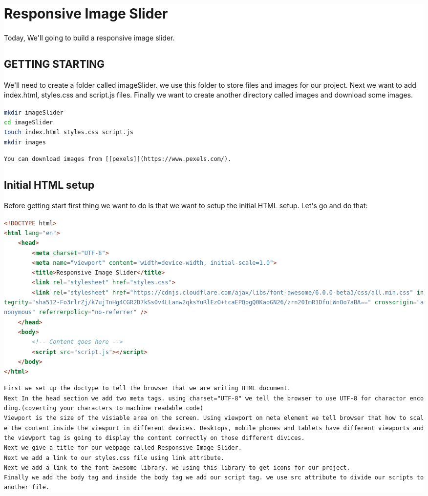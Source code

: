 # Responsive Image Slider
Today, We'll going to build a responsive image slider. 

## GETTING STARTING
We'll need to create a folder called imageSlider. we use this folder to store files and images for our project.
Next we want to add index.html, styles.css and script.js files. 
Finally we want to create another directory called images and download some images.
```Bash
mkdir imageSlider
cd imageSlider
touch index.html styles.css script.js
mkdir images
```
    You can download images from [[pexels]](https://www.pexels.com/).


## Initial HTML setup
Before getting start first thing we want to do is that we want to setup the initial HTML setup. Let's go and do that:
```HTML
<!DOCTYPE html>
<html lang="en">
    <head>
        <meta charset="UTF-8">
        <meta name="viewport" content="width=device-width, initial-scale=1.0">
        <title>Responsive Image Slider</title>
        <link rel="stylesheet" href="styles.css">
        <link rel="stylesheet" href="https://cdnjs.cloudflare.com/ajax/libs/font-awesome/6.0.0-beta3/css/all.min.css" integrity="sha512-Fo3rlrZj/k7ujTnHg4CGR2D7kSs0v4LLanw2qksYuRlEzO+tcaEPQogQ0KaoGN26/zrn20ImR1DfuLWnOo7aBA==" crossorigin="anonymous" referrerpolicy="no-referrer" />
    </head>
    <body>
        <!-- Content goes here -->
        <script src="script.js"></script>
    </body>
</html>
```
    First we set up the doctype to tell the browser that we are writing HTML document.
    Next In the head section we add two meta tags. using charset="UTF-8" we tell the browser to use UTF-8 for charactor encoding.(coverting your characters to machine readable code)
    Viewport is the size of the visiable area on the screen. Using viewport on meta element we tell browser that how to scale the content inside the viewport in different devices. Desktops, mobile phones and tablets have different viewports and the viewport tag is going to display the content correctly on those different divices.
    Next we give a title for our webpage called Responsive Image Slider.
    Next we add a link to our styles.css file using link attribute.
    Next we add a link to the font-awesome library. we using this library to get icons for our project.
    Finally we add the body tag and inside the body tag we add our script tag. we use src attribute to divide our scripts to another file.
